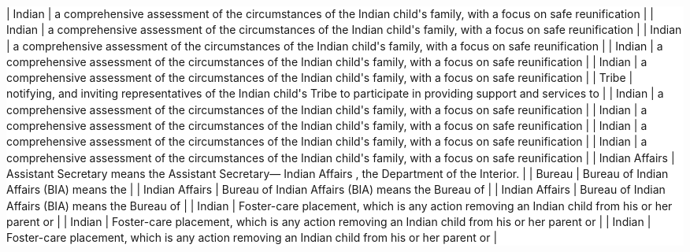 | Indian                                                                                                  | a comprehensive assessment of the circumstances of the Indian child's family, with a focus on safe reunification                                                                                                                          |
| Indian                                                                                                  | a comprehensive assessment of the circumstances of the Indian child's family, with a focus on safe reunification                                                                                                                          |
| Indian                                                                                                  | a comprehensive assessment of the circumstances of the Indian child's family, with a focus on safe reunification                                                                                                                          |
| Indian                                                                                                  | a comprehensive assessment of the circumstances of the Indian child's family, with a focus on safe reunification                                                                                                                          |
| Indian                                                                                                  | a comprehensive assessment of the circumstances of the Indian child's family, with a focus on safe reunification                                                                                                                          |
| Tribe                                                                                                   | notifying, and inviting representatives of the Indian child's Tribe to participate in providing support and services to                                                                                                                   |
| Indian                                                                                                  | a comprehensive assessment of the circumstances of the Indian child's family, with a focus on safe reunification                                                                                                                          |
| Indian                                                                                                  | a comprehensive assessment of the circumstances of the Indian child's family, with a focus on safe reunification                                                                                                                          |
| Indian                                                                                                  | a comprehensive assessment of the circumstances of the Indian child's family, with a focus on safe reunification                                                                                                                          |
| Indian                                                                                                  | a comprehensive assessment of the circumstances of the Indian child's family, with a focus on safe reunification                                                                                                                          |
| Indian Affairs                                                                                          | Assistant Secretary means the Assistant Secretary&#8212; Indian Affairs , the Department of the Interior.                                                                                                                                 |
| Bureau                                                                                                  | Bureau  of Indian Affairs (BIA) means the                                                                                                                                                                                                 |
| Indian Affairs                                                                                          | Bureau of  Indian Affairs  (BIA) means the Bureau of                                                                                                                                                                                      |
| Indian Affairs                                                                                          | Bureau of  Indian Affairs  (BIA) means the Bureau of                                                                                                                                                                                      |
| Indian                                                                                                  | Foster-care placement, which is any action removing an Indian  child from his or her parent or                                                                                                                                            |
| Indian                                                                                                  | Foster-care placement, which is any action removing an Indian  child from his or her parent or                                                                                                                                            |
| Indian                                                                                                  | Foster-care placement, which is any action removing an Indian  child from his or her parent or                                                                                                                                            |